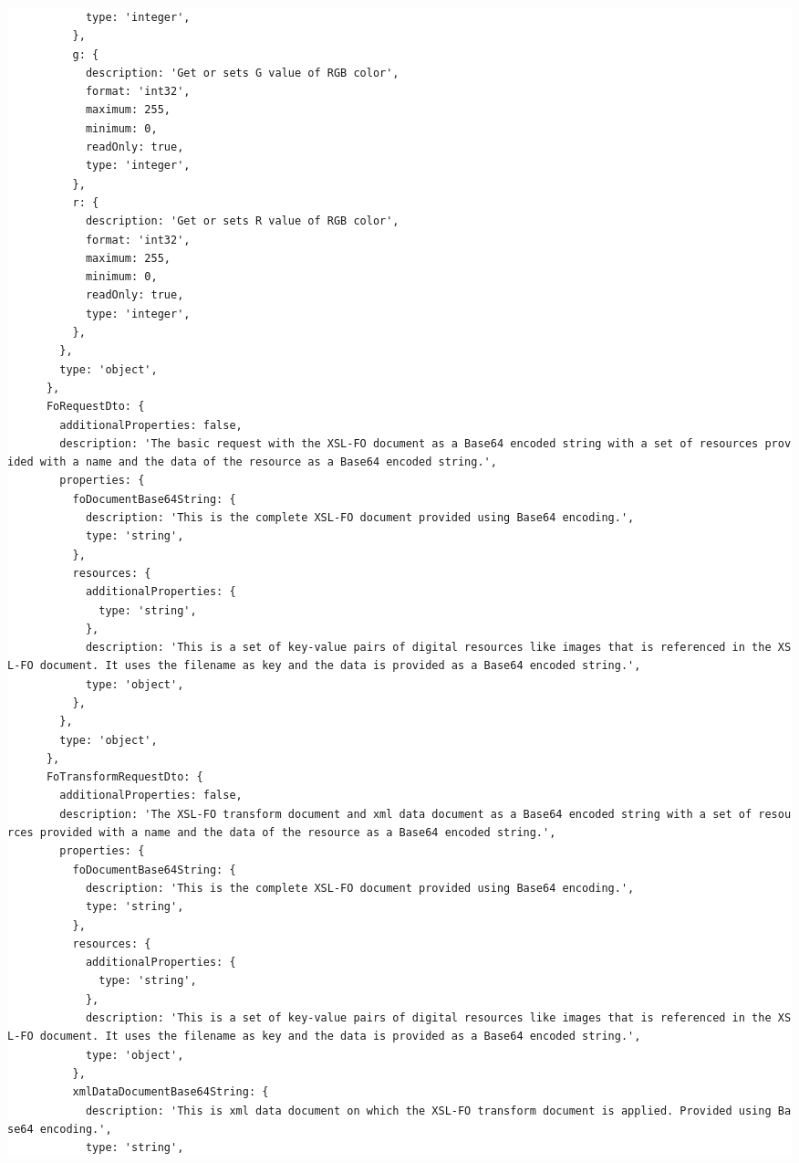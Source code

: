                 type: 'integer',
              },
              g: {
                description: 'Get or sets G value of RGB color',
                format: 'int32',
                maximum: 255,
                minimum: 0,
                readOnly: true,
                type: 'integer',
              },
              r: {
                description: 'Get or sets R value of RGB color',
                format: 'int32',
                maximum: 255,
                minimum: 0,
                readOnly: true,
                type: 'integer',
              },
            },
            type: 'object',
          },
          FoRequestDto: {
            additionalProperties: false,
            description: 'The basic request with the XSL-FO document as a Base64 encoded string with a set of resources provided with a name and the data of the resource as a Base64 encoded string.',
            properties: {
              foDocumentBase64String: {
                description: 'This is the complete XSL-FO document provided using Base64 encoding.',
                type: 'string',
              },
              resources: {
                additionalProperties: {
                  type: 'string',
                },
                description: 'This is a set of key-value pairs of digital resources like images that is referenced in the XSL-FO document. It uses the filename as key and the data is provided as a Base64 encoded string.',
                type: 'object',
              },
            },
            type: 'object',
          },
          FoTransformRequestDto: {
            additionalProperties: false,
            description: 'The XSL-FO transform document and xml data document as a Base64 encoded string with a set of resources provided with a name and the data of the resource as a Base64 encoded string.',
            properties: {
              foDocumentBase64String: {
                description: 'This is the complete XSL-FO document provided using Base64 encoding.',
                type: 'string',
              },
              resources: {
                additionalProperties: {
                  type: 'string',
                },
                description: 'This is a set of key-value pairs of digital resources like images that is referenced in the XSL-FO document. It uses the filename as key and the data is provided as a Base64 encoded string.',
                type: 'object',
              },
              xmlDataDocumentBase64String: {
                description: 'This is xml data document on which the XSL-FO transform document is applied. Provided using Base64 encoding.',
                type: 'string',